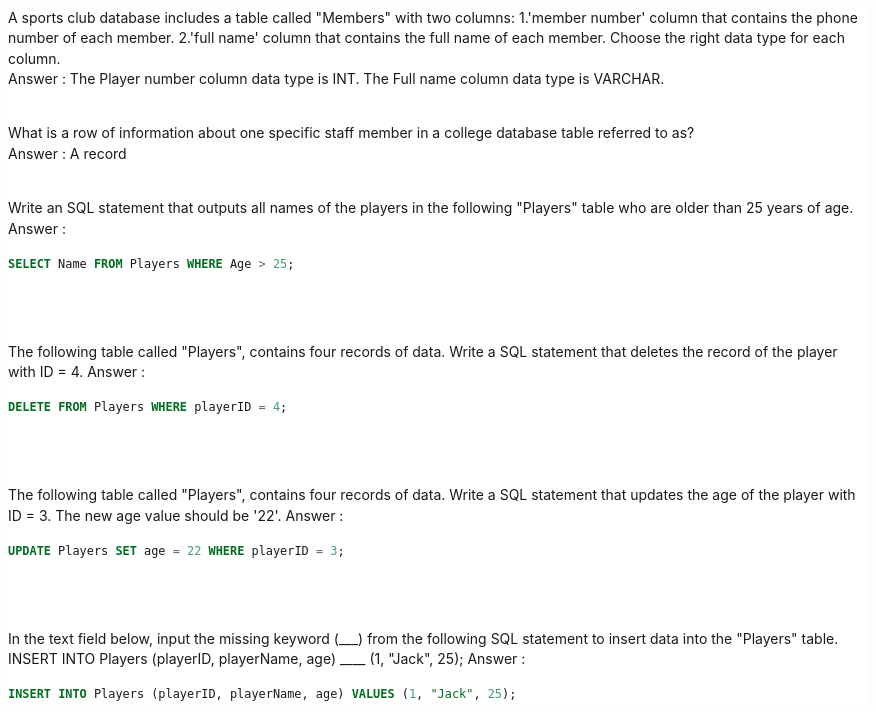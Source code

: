

A sports club database includes a table called "Members" with two columns:  1.'member number' column that contains the phone number of each member. 2.'full name' column that contains the full name of each member. Choose the right data type for each column.<br>
Answer : 
The Player number column data type is INT.
The Full name column data type is VARCHAR. <br><br>



What is a row of information about one specific staff member in a college database table referred to as?<br>
Answer : A record <br><br>



Write an SQL statement that outputs all names of the players in the following "Players" table who are older than 25 years of age.
Answer :
```SQL
SELECT Name FROM Players WHERE Age > 25;
```
<br><br>


The following table called "Players", contains four records of data. Write a SQL statement that deletes the record of the player with ID = 4.
Answer :
```SQL
DELETE FROM Players WHERE playerID = 4;
```
<br><br>


The following table called "Players", contains four records of data. Write a SQL statement that updates the age of the player with ID = 3. The new age value should be '22'.
Answer :
```SQL
UPDATE Players SET age = 22 WHERE playerID = 3;
```
<br><br>


In the text field below, input the missing keyword (___) from the following SQL statement to insert data into the "Players" table. INSERT INTO Players (playerID, playerName, age) ____ (1, "Jack", 25);
Answer :
```SQL
INSERT INTO Players (playerID, playerName, age) VALUES (1, "Jack", 25);
```
